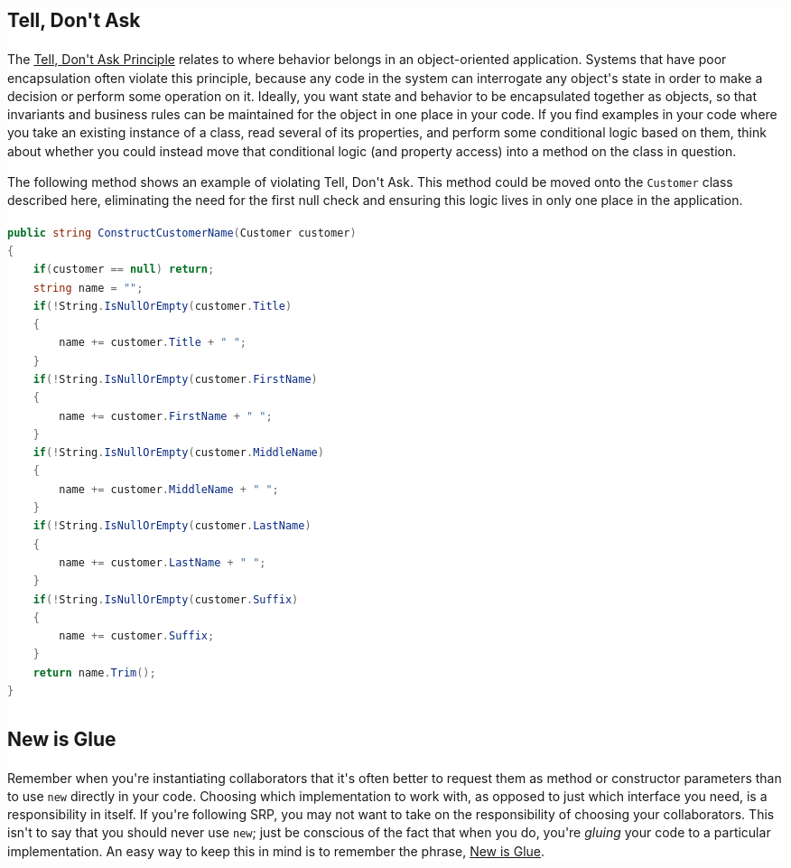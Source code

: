 ## Tell, Don't Ask

The [Tell, Don't Ask Principle](http://deviq.com/tell-dont-ask/) relates to where behavior belongs in an object-oriented application. Systems that have poor encapsulation often violate this principle, because any code in the system can interrogate any object's state in order to make a decision or perform some operation on it. Ideally, you want state and behavior to be encapsulated together as objects, so that invariants and business rules can be maintained for the object in one place in your code. If you find examples in your code where you take an existing instance of a class, read several of its properties, and perform some conditional logic based on them, think about whether you could instead move that conditional logic (and property access) into a method on the class in question.

The following method shows an example of violating Tell, Don't Ask. This method could be moved onto the ``Customer`` class described here, eliminating the need for the first null check and ensuring this logic lives in only one place in the application.

```c#
public string ConstructCustomerName(Customer customer)
{
    if(customer == null) return;
    string name = "";
    if(!String.IsNullOrEmpty(customer.Title)
    {
        name += customer.Title + " ";
    }
    if(!String.IsNullOrEmpty(customer.FirstName)
    {
        name += customer.FirstName + " ";
    }
    if(!String.IsNullOrEmpty(customer.MiddleName)
    {
        name += customer.MiddleName + " ";
    }
    if(!String.IsNullOrEmpty(customer.LastName)
    {
        name += customer.LastName + " ";
    }    
    if(!String.IsNullOrEmpty(customer.Suffix)
    {
        name += customer.Suffix;
    }
    return name.Trim();
}
```

## New is Glue

Remember when you're instantiating collaborators that it's often better to request them as method or constructor parameters than to use ``new`` directly in your code. Choosing which implementation to work with, as opposed to just which interface you need, is a responsibility in itself. If you're following SRP, you may not want to take on the responsibility of choosing your collaborators. This isn't to say that you should never use ``new``; just be conscious of the fact that when you do, you're *gluing* your code to a particular implementation. An easy way to keep this in mind is to remember the phrase, [New is Glue](http://ardalis.com/new-is-glue).
